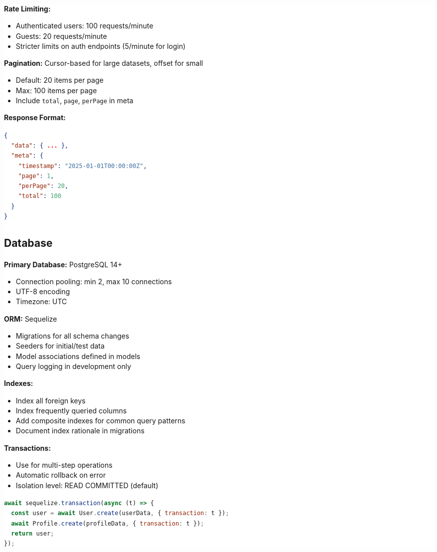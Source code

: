 **Rate Limiting:**
- Authenticated users: 100 requests/minute
- Guests: 20 requests/minute
- Stricter limits on auth endpoints (5/minute for login)

**Pagination:** Cursor-based for large datasets, offset for small
- Default: 20 items per page
- Max: 100 items per page
- Include `total`, `page`, `perPage` in meta

**Response Format:**
```json
{
  "data": { ... },
  "meta": {
    "timestamp": "2025-01-01T00:00:00Z",
    "page": 1,
    "perPage": 20,
    "total": 100
  }
}
```

## Database

**Primary Database:** PostgreSQL 14+
- Connection pooling: min 2, max 10 connections
- UTF-8 encoding
- Timezone: UTC

**ORM:** Sequelize
- Migrations for all schema changes
- Seeders for initial/test data
- Model associations defined in models
- Query logging in development only

**Indexes:**
- Index all foreign keys
- Index frequently queried columns
- Add composite indexes for common query patterns
- Document index rationale in migrations

**Transactions:**
- Use for multi-step operations
- Automatic rollback on error
- Isolation level: READ COMMITTED (default)

```javascript
await sequelize.transaction(async (t) => {
  const user = await User.create(userData, { transaction: t });
  await Profile.create(profileData, { transaction: t });
  return user;
});
```
